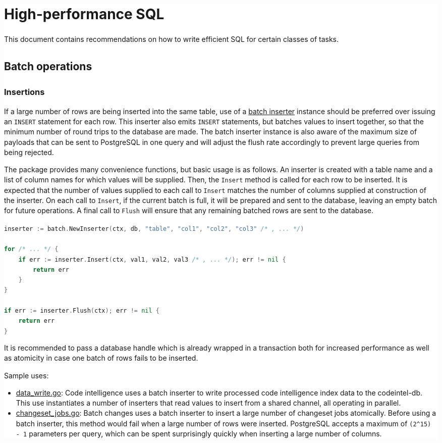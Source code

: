 # High-performance SQL

This document contains recommendations on how to write efficient SQL for certain classes of tasks.

## Batch operations

### Insertions

If a large number of rows are being inserted into the same table, use of a [batch inserter](https://sourcegraph.com/search?q=context:global+repo:%5Egithub%5C.com/sourcegraph/sourcegraph%24+file:%5Einternal/database/batch/batch%5C.go+content:%27func+NewInserter%28%27&patternType=literal) instance should be preferred over issuing an `INSERT` statement for each row. This inserter also emits `INSERT` statements, but batches values to insert together, so that the minimum number of round trips to the database are made. The batch inserter instance is also aware of the maximum size of payloads that can be sent to PostgreSQL in one query and will adjust the flush rate accordingly to prevent large queries from being rejected.

The package provides many convenience functions, but basic usage is as follows. An inserter is created with a table name and a list of column names for which values will be supplied. Then, the `Insert` method is called for each row to be inserted. It is expected that the number of values supplied to each call to `Insert` matches the number of columns supplied at construction of the inserter. On each call to `Insert`, if the current batch is full, it will be prepared and sent to the database, leaving an empty batch for future operations. A final call to `Flush` will ensure that any remaining batched rows are sent to the database.

```go
inserter := batch.NewInserter(ctx, db, "table", "col1", "col2", "col3" /* , ... */)

for /* ... */ {
    if err := inserter.Insert(ctx, val1, val2, val3 /* , ... */); err != nil {
        return err
    }
}

if err := inserter.Flush(ctx); err != nil {
    return err
}
```

It is recommended to pass a database handle which is already wrapped in a transaction both for increased performance as well as atomicity in case one batch of rows fails to be inserted.

Sample uses:

- [data_write.go](https://sourcegraph.com/github.com/sourcegraph/sourcegraph@b795806a03468f565702cd8f1990a7fbc969722a/-/blob/enterprise/internal/codeintel/stores/lsifstore/data_write.go#L290:16): Code intelligence uses a batch inserter to write processed code intelligence index data to the codeintel-db. This use instantiates a number of inserters that read values to insert from a shared channel, all operating in parallel.
- [changeset_jobs.go](https://sourcegraph.com/github.com/sourcegraph/sourcegraph@b795806a03468f565702cd8f1990a7fbc969722a/-/blob/enterprise/internal/batches/store/changeset_jobs.go#L99:15): Batch changes uses a batch inserter to insert a large number of changeset jobs atomically. Before using a batch inserter, this method would fail when a large number of rows were inserted. PostgreSQL accepts a maximum of `(2^15) - 1` parameters per query, which can be spent surprisingly quickly when inserting a large number of columns.
